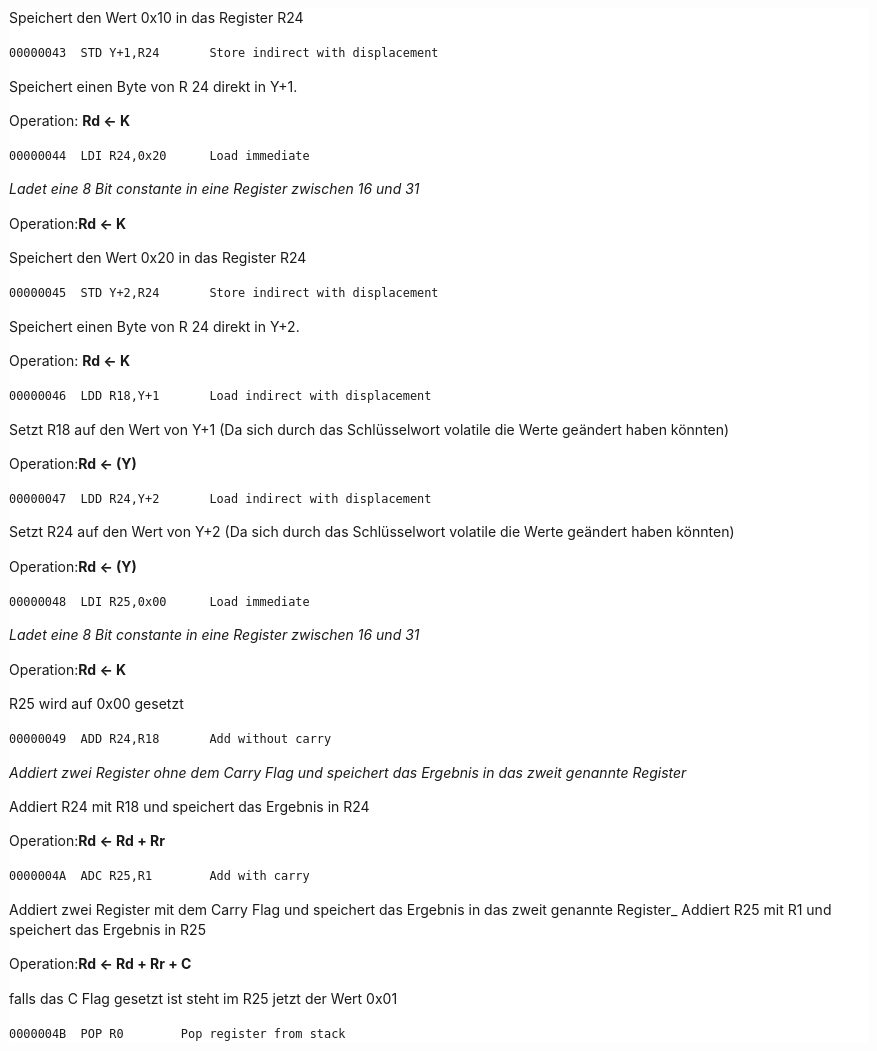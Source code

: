 Speichert den Wert 0x10 in das Register R24

	00000043  STD Y+1,R24		Store indirect with displacement 
  
Speichert einen Byte von R 24 direkt in Y+1.

Operation: __Rd ← K__

	00000044  LDI R24,0x20		Load immediate 
  
_Ladet eine 8 Bit constante in eine Register zwischen 16 und 31_

Operation:__Rd ← K__

Speichert den Wert 0x20 in das Register R24

	00000045  STD Y+2,R24		Store indirect with displacement 
  
Speichert einen Byte von R 24 direkt in Y+2.

Operation: __Rd ← K__

	00000046  LDD R18,Y+1		Load indirect with displacement 
  
Setzt R18 auf den Wert von Y+1 (Da sich durch das Schlüsselwort volatile die Werte geändert haben könnten)

Operation:__Rd ← (Y)__

	00000047  LDD R24,Y+2		Load indirect with displacement 
  
Setzt R24 auf den Wert von Y+2 (Da sich durch das Schlüsselwort volatile die Werte geändert haben könnten)

Operation:__Rd ← (Y)__

	00000048  LDI R25,0x00		Load immediate 

_Ladet eine 8 Bit constante in eine Register zwischen 16 und 31_

Operation:__Rd ← K__

R25 wird auf 0x00 gesetzt

	00000049  ADD R24,R18		Add without carry 
  
_Addiert zwei Register ohne dem Carry Flag und speichert das Ergebnis in das zweit genannte Register_

Addiert R24 mit R18 und speichert das Ergebnis in R24

Operation:__Rd ← Rd + Rr__


	0000004A  ADC R25,R1		Add with carry 
  
Addiert zwei Register mit dem Carry Flag und speichert das Ergebnis in das zweit genannte Register_
Addiert R25 mit R1 und speichert das Ergebnis in R25

Operation:__Rd ← Rd + Rr + C__

falls das C Flag gesetzt ist steht im R25 jetzt der Wert 0x01

	0000004B  POP R0		Pop register from stack 
  